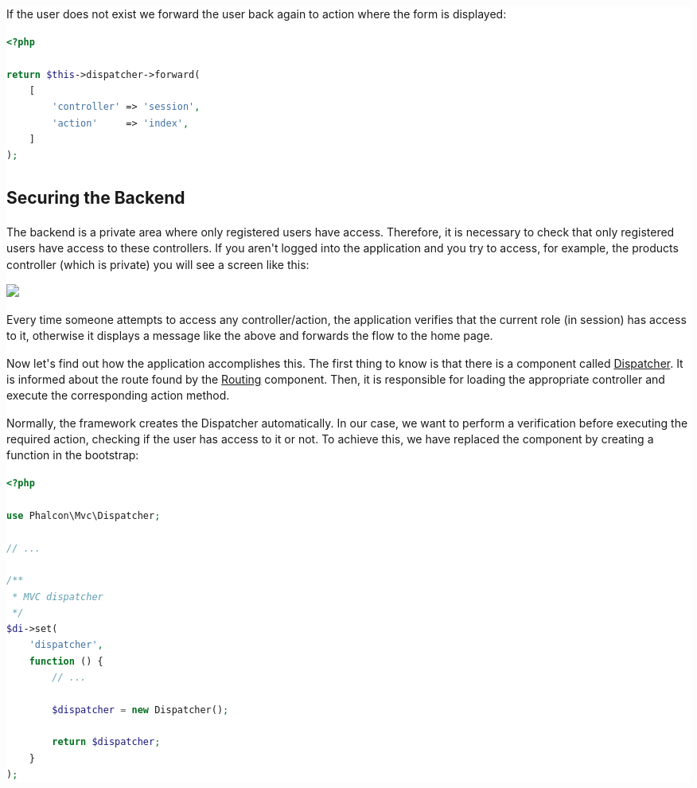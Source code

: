 If the user does not exist we forward the user back again to action where the form is displayed:

```php
<?php

return $this->dispatcher->forward(
    [
        'controller' => 'session',
        'action'     => 'index',
    ]
);
```

## Securing the Backend

The backend is a private area where only registered users have access. Therefore, it is necessary to check that only registered users have access to these controllers. If you aren't logged into the application and you try to access, for example, the products controller (which is private) you will see a screen like this:

![](/assets/images/content/tutorial-invo-2.png)

Every time someone attempts to access any controller/action, the application verifies that the current role (in session) has access to it, otherwise it displays a message like the above and forwards the flow to the home page.

Now let's find out how the application accomplishes this. The first thing to know is that there is a component called [Dispatcher](dispatcher). It is informed about the route found by the [Routing](routing) component. Then, it is responsible for loading the appropriate controller and execute the corresponding action method.

Normally, the framework creates the Dispatcher automatically. In our case, we want to perform a verification before executing the required action, checking if the user has access to it or not. To achieve this, we have replaced the component by creating a function in the bootstrap:

```php
<?php

use Phalcon\Mvc\Dispatcher;

// ...

/**
 * MVC dispatcher
 */
$di->set(
    'dispatcher',
    function () {
        // ...

        $dispatcher = new Dispatcher();

        return $dispatcher;
    }
);
```
